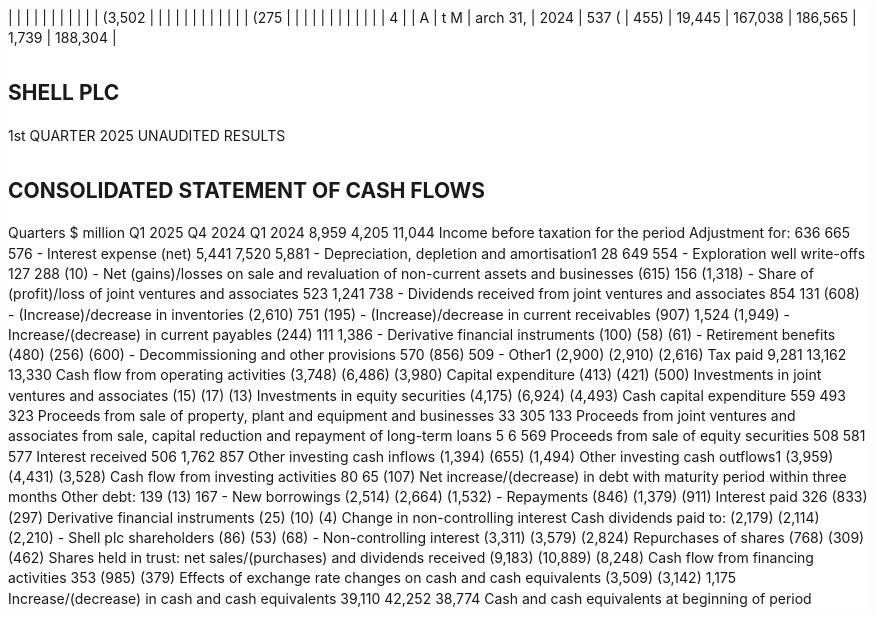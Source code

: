 | | | | | | | | | | | (3,502 |
| | | | | | | | | | | (275 |
| | | | | | | | | | | 4 |
| A | t M | arch 31, | 2024 | 537 ( | 455) | 19,445 | 167,038 | 186,565 | 1,739 | 188,304 |






## SHELL PLC

1st QUARTER 2025 UNAUDITED RESULTS

## CONSOLIDATED STATEMENT OF CASH FLOWS

Quarters $ million
Q1 2025 Q4 2024 Q1 2024
8,959 4,205 11,044 Income before taxation for the period
Adjustment for:
636 665 576 - Interest expense (net)
5,441 7,520 5,881 - Depreciation, depletion and amortisation1
28 649 554 - Exploration well write-offs
127 288 (10) - Net (gains)/losses on sale and revaluation of non-current assets and businesses
(615) 156 (1,318) - Share of (profit)/loss of joint ventures and associates
523 1,241 738 - Dividends received from joint ventures and associates
854 131 (608) - (Increase)/decrease in inventories
(2,610) 751 (195) - (Increase)/decrease in current receivables
(907) 1,524 (1,949) - Increase/(decrease) in current payables
(244) 111 1,386 - Derivative financial instruments
(100) (58) (61) - Retirement benefits
(480) (256) (600) - Decommissioning and other provisions
570 (856) 509 - Other1
(2,900) (2,910) (2,616) Tax paid
9,281 13,162 13,330 Cash flow from operating activities
(3,748) (6,486) (3,980) Capital expenditure
(413) (421) (500) Investments in joint ventures and associates
(15) (17) (13) Investments in equity securities
(4,175) (6,924) (4,493) Cash capital expenditure
559 493 323 Proceeds from sale of property, plant and equipment and businesses
33 305 133 Proceeds from joint ventures and associates from sale, capital reduction and repayment of long-term loans
5 6 569 Proceeds from sale of equity securities
508 581 577 Interest received
506 1,762 857 Other investing cash inflows
(1,394) (655) (1,494) Other investing cash outflows1
(3,959) (4,431) (3,528) Cash flow from investing activities
80 65 (107) Net increase/(decrease) in debt with maturity period within three months
Other debt:
139 (13) 167 - New borrowings
(2,514) (2,664) (1,532) - Repayments
(846) (1,379) (911) Interest paid
326 (833) (297) Derivative financial instruments
(25) (10) (4) Change in non-controlling interest
Cash dividends paid to:
(2,179) (2,114) (2,210) - Shell plc shareholders
(86) (53) (68) - Non-controlling interest
(3,311) (3,579) (2,824) Repurchases of shares
(768) (309) (462) Shares held in trust: net sales/(purchases) and dividends received
(9,183) (10,889) (8,248) Cash flow from financing activities
353 (985) (379) Effects of exchange rate changes on cash and cash equivalents
(3,509) (3,142) 1,175 Increase/(decrease) in cash and cash equivalents
39,110 42,252 38,774 Cash and cash equivalents at beginning of period